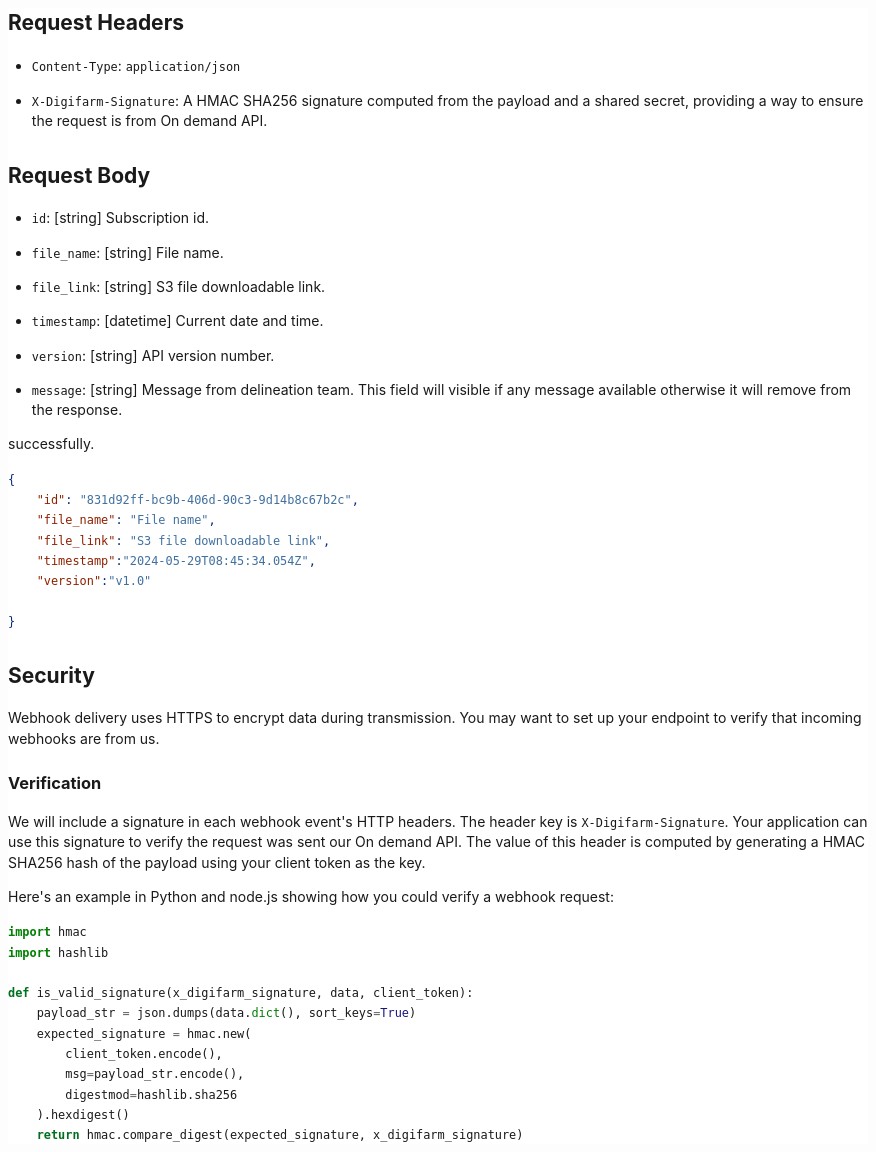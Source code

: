 ## Request Headers

*   `Content-Type`: `application/json`

*   `X-Digifarm-Signature`: A HMAC SHA256 signature computed from the payload and a shared secret, providing a way to ensure the request is from On demand API.

## Request Body

*   `id`: \[string\] Subscription id.

*   `file_name`: \[string\] File name.

*   `file_link`: \[string\] S3 file downloadable link.

*   `timestamp`: \[datetime\] Current date and time.

*   `version`: \[string\] API version number.

*   `message`: \[string\] Message from delineation team. This field will visible if any message available otherwise it will remove from the response. 

successfully.

```json
{
    "id": "831d92ff-bc9b-406d-90c3-9d14b8c67b2c",
    "file_name": "File name",
    "file_link": "S3 file downloadable link",
    "timestamp":"2024-05-29T08:45:34.054Z",
    "version":"v1.0"
    
}
```

## Security

Webhook delivery uses HTTPS to encrypt data during transmission. You may want to set up your endpoint to verify that incoming webhooks are from us.

### Verification

We will include a signature in each webhook event's HTTP headers. The header key is `X-Digifarm-Signature`. Your application can use this signature to verify the request was sent our On demand API. The value of this header is computed by generating a HMAC SHA256 hash of the payload using your client token as the key.

Here's an example in Python and node.js showing how you could verify a webhook request:

```python
import hmac
import hashlib

def is_valid_signature(x_digifarm_signature, data, client_token):
    payload_str = json.dumps(data.dict(), sort_keys=True)
    expected_signature = hmac.new(
        client_token.encode(),
        msg=payload_str.encode(),
        digestmod=hashlib.sha256
    ).hexdigest()
    return hmac.compare_digest(expected_signature, x_digifarm_signature)
```
